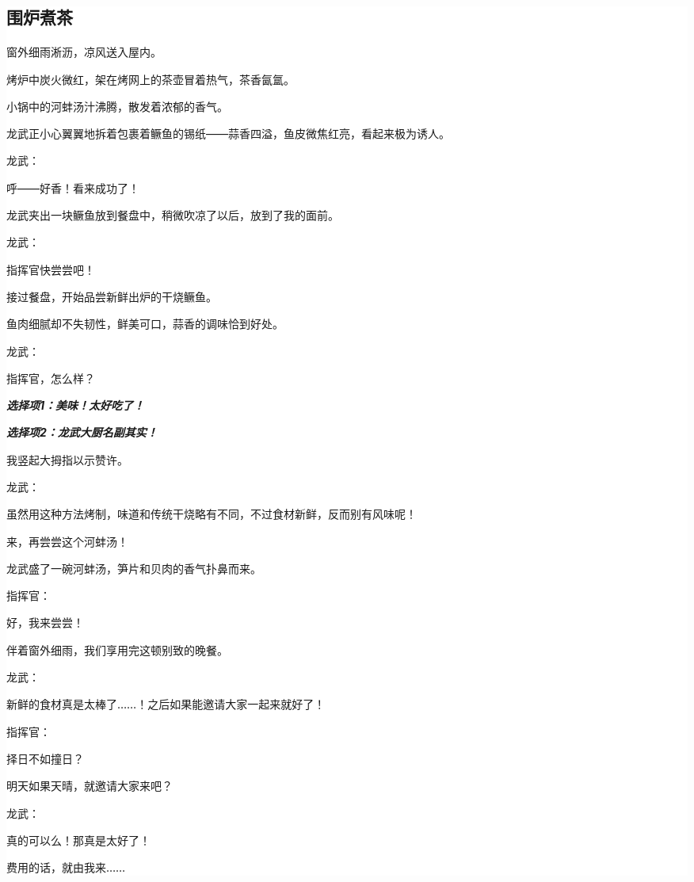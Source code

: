 
## 围炉煮茶

窗外细雨淅沥，凉风送入屋内。

烤炉中炭火微红，架在烤网上的茶壶冒着热气，茶香氤氲。

小锅中的河蚌汤汁沸腾，散发着浓郁的香气。

龙武正小心翼翼地拆着包裹着鳜鱼的锡纸——蒜香四溢，鱼皮微焦红亮，看起来极为诱人。

龙武：

呼——好香！看来成功了！

龙武夹出一块鳜鱼放到餐盘中，稍微吹凉了以后，放到了我的面前。

龙武：

指挥官快尝尝吧！

接过餐盘，开始品尝新鲜出炉的干烧鳜鱼。

鱼肉细腻却不失韧性，鲜美可口，蒜香的调味恰到好处。

龙武：

指挥官，怎么样？

***选择项1：美味！太好吃了！***

***选择项2：龙武大厨名副其实！***

我竖起大拇指以示赞许。

龙武：

虽然用这种方法烤制，味道和传统干烧略有不同，不过食材新鲜，反而别有风味呢！

来，再尝尝这个河蚌汤！

龙武盛了一碗河蚌汤，笋片和贝肉的香气扑鼻而来。

指挥官：

好，我来尝尝！

伴着窗外细雨，我们享用完这顿别致的晚餐。

龙武：

新鲜的食材真是太棒了……！之后如果能邀请大家一起来就好了！

指挥官：

择日不如撞日？

明天如果天晴，就邀请大家来吧？

龙武：

真的可以么！那真是太好了！

费用的话，就由我来……
